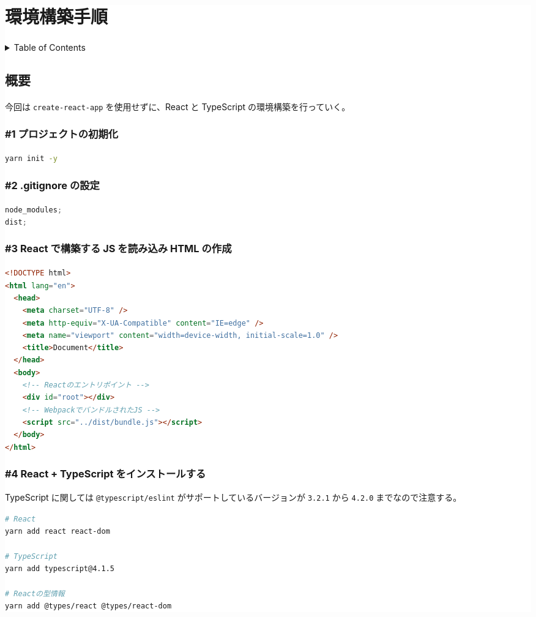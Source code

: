 # 環境構築手順



<details><summary>Table of Contents</summary></details>


## 概要

今回は `create-react-app` を使用せずに、React と TypeScript の環境構築を行っていく。

### #1 プロジェクトの初期化

```bash
yarn init -y
```

### #2 .gitignore の設定

```js
node_modules;
dist;
```

### #3 React で構築する JS を読み込み HTML の作成

```html
<!DOCTYPE html>
<html lang="en">
  <head>
    <meta charset="UTF-8" />
    <meta http-equiv="X-UA-Compatible" content="IE=edge" />
    <meta name="viewport" content="width=device-width, initial-scale=1.0" />
    <title>Document</title>
  </head>
  <body>
    <!-- Reactのエントリポイント -->
    <div id="root"></div>
    <!-- WebpackでバンドルされたJS -->
    <script src="../dist/bundle.js"></script>
  </body>
</html>
```

### #4 React + TypeScript をインストールする

TypeScript に関しては `@typescript/eslint` がサポートしているバージョンが `3.2.1` から `4.2.0` までなので注意する。

```bash
# React
yarn add react react-dom

# TypeScript
yarn add typescript@4.1.5

# Reactの型情報
yarn add @types/react @types/react-dom
```
